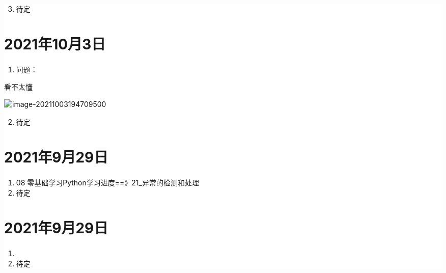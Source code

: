 3. 待定

# 2021年10月3日

1.  问题：

   看不太懂

   ![image-20211003194709500](NotesOfPython.assets/image-20211003194709500.png)

2. 待定

# 2021年9月29日

1. 08 零基础学习Python学习进度==》21_异常的检测和处理
2. 待定

# 2021年9月29日

1. 
2. 待定